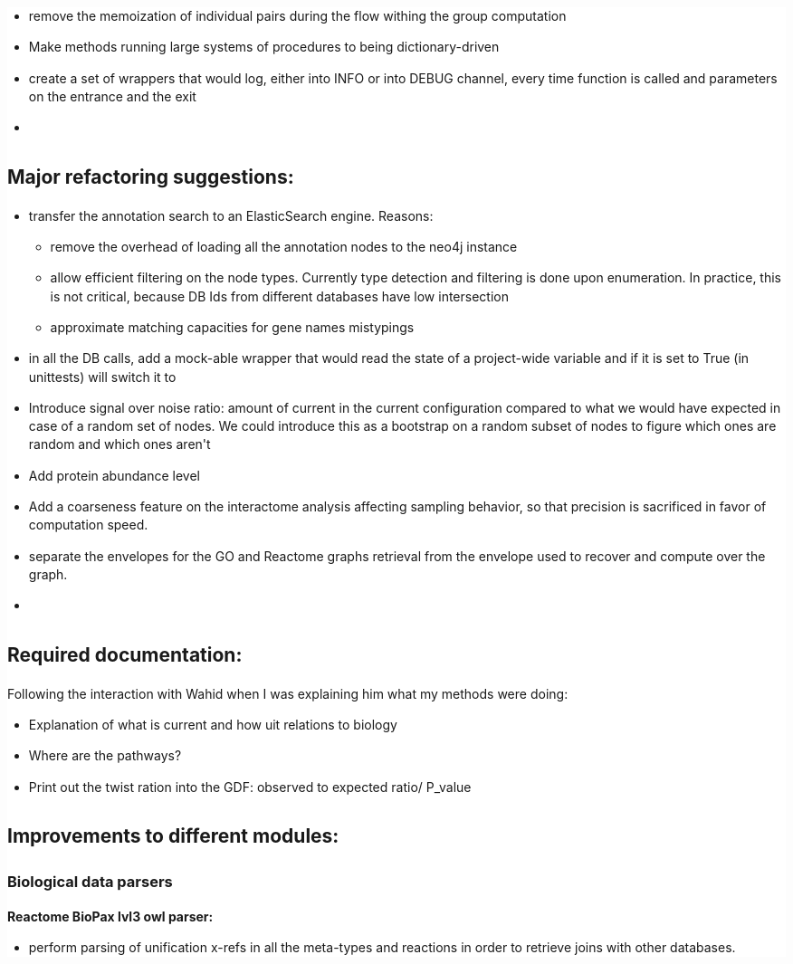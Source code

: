  - remove the memoization of individual pairs during the flow withing the group computation
 
 - Make methods running large systems of procedures to being dictionary-driven
 
 - create a set of wrappers that would log, either into INFO or into DEBUG channel, every time 
 function is called and parameters on the entrance and the exit
 
 - 

## Major refactoring suggestions:

 - transfer the annotation search to an ElasticSearch engine. Reasons:

    - remove the overhead of loading all the annotation nodes to the neo4j instance

    - allow efficient filtering on the node types. Currently type detection and filtering is done
     upon enumeration. In practice, this is not critical, because DB Ids from different databases
      have low intersection

    - approximate matching capacities for gene names mistypings
 
 - in all the DB calls, add a mock-able wrapper that would read the state of a project-wide 
 variable and if it is set to True (in unittests) will switch it to
 
 - Introduce signal over noise ratio: amount of current in the current configuration compared to 
 what we would have expected in case of a random set of nodes. We could introduce this as a 
 bootstrap on a random subset of nodes to figure which ones are random and which ones aren't
 
 - Add protein abundance level

 - Add a coarseness feature on the interactome analysis affecting sampling behavior, so that 
 precision is sacrificed in favor of computation speed.

 - separate the envelopes for the GO and Reactome graphs retrieval from the envelope used to 
 recover and compute over the graph.
 
 - 

## Required documentation:

Following the interaction with Wahid when I was explaining him what my methods were doing:

- Explanation of what is current and how uit relations to biology

- Where are the pathways?

- Print out the twist ration into the GDF: observed to expected ratio/ P_value


## Improvements to different modules:

### Biological data parsers

**Reactome BioPax lvl3 owl parser:**

 - perform parsing of unification x-refs in all the meta-types and reactions in order to retrieve
  joins with other databases.
  